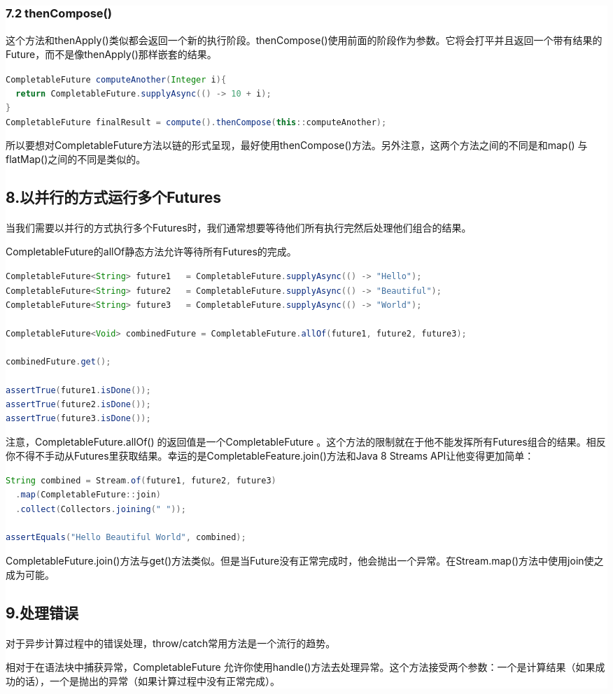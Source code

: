 ### 7.2 thenCompose() 

这个方法和thenApply()类似都会返回一个新的执行阶段。thenCompose()使用前面的阶段作为参数。它将会打平并且返回一个带有结果的Future，而不是像thenApply()那样嵌套的结果。

```java
CompletableFuture computeAnother(Integer i){ 
  return CompletableFuture.supplyAsync(() -> 10 + i); 
} 
CompletableFuture finalResult = compute().thenCompose(this::computeAnother); 
```

所以要想对CompletableFuture方法以链的形式呈现，最好使用thenCompose()方法。另外注意，这两个方法之间的不同是和map() 与flatMap()之间的不同是类似的。

## 8.以并行的方式运行多个Futures

当我们需要以并行的方式执行多个Futures时，我们通常想要等待他们所有执行完然后处理他们组合的结果。

CompletableFuture的allOf静态方法允许等待所有Futures的完成。

```java
CompletableFuture<String> future1   = CompletableFuture.supplyAsync(() -> "Hello");
CompletableFuture<String> future2   = CompletableFuture.supplyAsync(() -> "Beautiful");
CompletableFuture<String> future3   = CompletableFuture.supplyAsync(() -> "World");

CompletableFuture<Void> combinedFuture = CompletableFuture.allOf(future1, future2, future3);

combinedFuture.get();

assertTrue(future1.isDone());
assertTrue(future2.isDone());
assertTrue(future3.isDone());

```

注意，CompletableFuture.allOf() 的返回值是一个CompletableFuture 。这个方法的限制就在于他不能发挥所有Futures组合的结果。相反你不得不手动从Futures里获取结果。幸运的是CompletableFeature.join()方法和Java 8 Streams API让他变得更加简单：

```java
String combined = Stream.of(future1, future2, future3)
  .map(CompletableFuture::join)
  .collect(Collectors.joining(" "));

assertEquals("Hello Beautiful World", combined);

```

CompletableFuture.join()方法与get()方法类似。但是当Future没有正常完成时，他会抛出一个异常。在Stream.map()方法中使用join使之成为可能。

## 9.处理错误

对于异步计算过程中的错误处理，throw/catch常用方法是一个流行的趋势。

相对于在语法块中捕获异常，CompletableFuture 允许你使用handle()方法去处理异常。这个方法接受两个参数：一个是计算结果（如果成功的话），一个是抛出的异常（如果计算过程中没有正常完成）。
